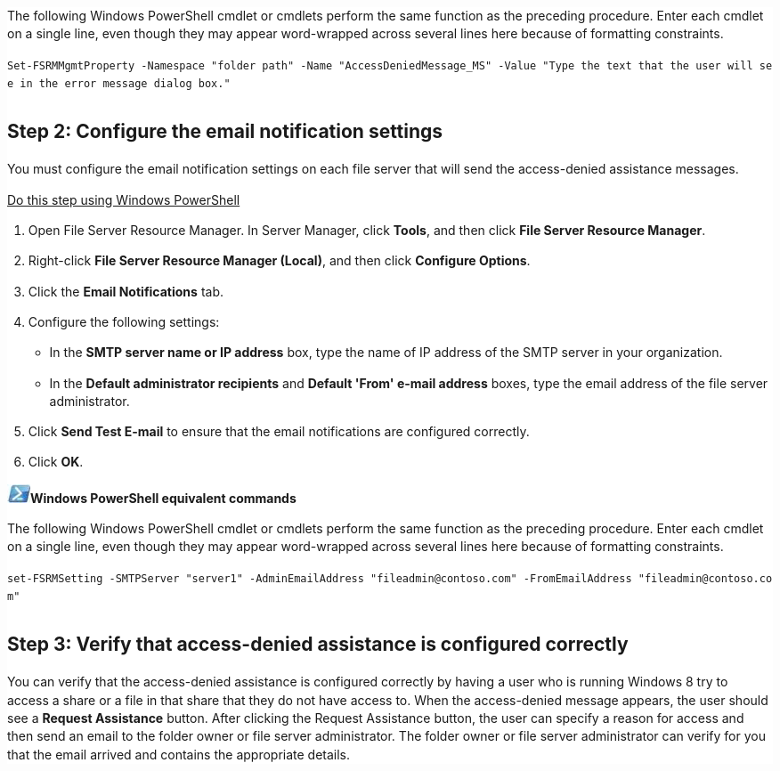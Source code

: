 The following Windows PowerShell cmdlet or cmdlets perform the same function as the preceding procedure. Enter each cmdlet on a single line, even though they may appear word-wrapped across several lines here because of formatting constraints. 
  
```  
Set-FSRMMgmtProperty -Namespace "folder path" -Name "AccessDeniedMessage_MS" -Value "Type the text that the user will see in the error message dialog box."  
```  
  
## <a name="BKMK_2"></a>Step 2: Configure the email notification settings  
You must configure the email notification settings on each file server that will send the access-denied assistance messages.  
  
[Do this step using Windows PowerShell](assetId:///4a96cdaf-0081-4824-aab8-f0d51be501ac#BKMK_PSstep2)  
  
1.  Open File Server Resource Manager. In Server Manager, click **Tools**, and then click **File Server Resource Manager**.  
  
2.  Right-click **File Server Resource Manager (Local)**, and then click **Configure Options**.  
  
3.  Click the **Email Notifications** tab.  
  
4.  Configure the following settings:  
  
    -   In the **SMTP server name or IP address** box, type the name of IP address of the SMTP server in your organization.  
  
    -   In the **Default administrator recipients** and **Default 'From' e-mail address** boxes, type the email address of the file server administrator.  
  
5.  Click **Send Test E-mail** to ensure that the email notifications are configured correctly.  
  
6.  Click **OK**.  
  
![solution guides](media/Deploy-Access-Denied-Assistance--Demonstration-Steps-/PowerShellLogoSmall.gif)****Windows PowerShell equivalent commands****  
  
The following Windows PowerShell cmdlet or cmdlets perform the same function as the preceding procedure. Enter each cmdlet on a single line, even though they may appear word-wrapped across several lines here because of formatting constraints.
  
```  
set-FSRMSetting -SMTPServer "server1" -AdminEmailAddress "fileadmin@contoso.com" -FromEmailAddress "fileadmin@contoso.com"  
```  
  
## <a name="BKMK_3"></a>Step 3: Verify that access-denied assistance is configured correctly  
You can verify that the access-denied assistance is configured correctly by having a user who is running Windows 8 try to access a share or a file in that share that they do not have access to. When the access-denied message appears, the user should see a **Request Assistance** button. After clicking the Request Assistance button, the user can specify a reason for access and then send an email to the folder owner or file server administrator. The folder owner or file server administrator can verify for you that the email arrived and contains the appropriate details.  
  